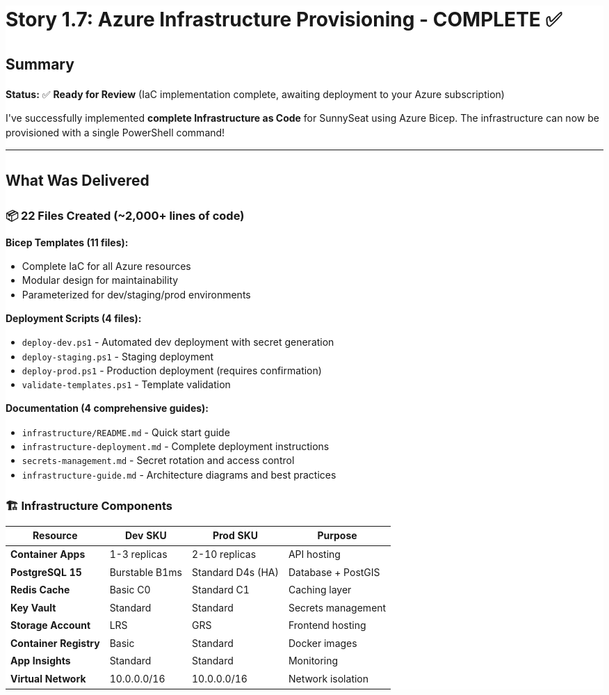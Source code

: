 # Story 1.7: Azure Infrastructure Provisioning - COMPLETE ✅

## Summary

**Status:** ✅ **Ready for Review** (IaC implementation complete, awaiting deployment to your Azure subscription)

I've successfully implemented **complete Infrastructure as Code** for SunnySeat using Azure Bicep. The infrastructure can now be provisioned with a single PowerShell command!

---

## What Was Delivered

### 📦 22 Files Created (~2,000+ lines of code)

**Bicep Templates (11 files):**

- Complete IaC for all Azure resources
- Modular design for maintainability
- Parameterized for dev/staging/prod environments

**Deployment Scripts (4 files):**

- `deploy-dev.ps1` - Automated dev deployment with secret generation
- `deploy-staging.ps1` - Staging deployment
- `deploy-prod.ps1` - Production deployment (requires confirmation)
- `validate-templates.ps1` - Template validation

**Documentation (4 comprehensive guides):**

- `infrastructure/README.md` - Quick start guide
- `infrastructure-deployment.md` - Complete deployment instructions
- `secrets-management.md` - Secret rotation and access control
- `infrastructure-guide.md` - Architecture diagrams and best practices

### 🏗️ Infrastructure Components

| Resource               | Dev SKU        | Prod SKU          | Purpose            |
| ---------------------- | -------------- | ----------------- | ------------------ |
| **Container Apps**     | 1-3 replicas   | 2-10 replicas     | API hosting        |
| **PostgreSQL 15**      | Burstable B1ms | Standard D4s (HA) | Database + PostGIS |
| **Redis Cache**        | Basic C0       | Standard C1       | Caching layer      |
| **Key Vault**          | Standard       | Standard          | Secrets management |
| **Storage Account**    | LRS            | GRS               | Frontend hosting   |
| **Container Registry** | Basic          | Standard          | Docker images      |
| **App Insights**       | Standard       | Standard          | Monitoring         |
| **Virtual Network**    | 10.0.0.0/16    | 10.0.0.0/16       | Network isolation  |
